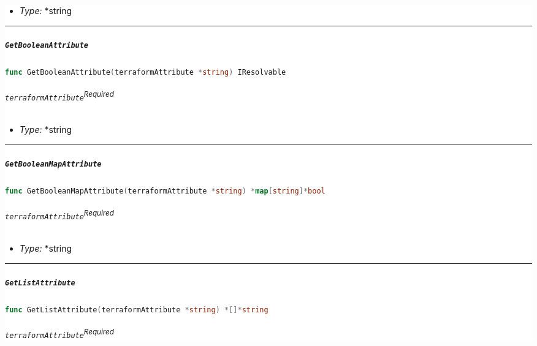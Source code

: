 - *Type:* *string

---

##### `GetBooleanAttribute` <a name="GetBooleanAttribute" id="@cdktf/provider-cloudflare.dataCloudflareEmailRoutingRule.DataCloudflareEmailRoutingRuleFilterOutputReference.getBooleanAttribute"></a>

```go
func GetBooleanAttribute(terraformAttribute *string) IResolvable
```

###### `terraformAttribute`<sup>Required</sup> <a name="terraformAttribute" id="@cdktf/provider-cloudflare.dataCloudflareEmailRoutingRule.DataCloudflareEmailRoutingRuleFilterOutputReference.getBooleanAttribute.parameter.terraformAttribute"></a>

- *Type:* *string

---

##### `GetBooleanMapAttribute` <a name="GetBooleanMapAttribute" id="@cdktf/provider-cloudflare.dataCloudflareEmailRoutingRule.DataCloudflareEmailRoutingRuleFilterOutputReference.getBooleanMapAttribute"></a>

```go
func GetBooleanMapAttribute(terraformAttribute *string) *map[string]*bool
```

###### `terraformAttribute`<sup>Required</sup> <a name="terraformAttribute" id="@cdktf/provider-cloudflare.dataCloudflareEmailRoutingRule.DataCloudflareEmailRoutingRuleFilterOutputReference.getBooleanMapAttribute.parameter.terraformAttribute"></a>

- *Type:* *string

---

##### `GetListAttribute` <a name="GetListAttribute" id="@cdktf/provider-cloudflare.dataCloudflareEmailRoutingRule.DataCloudflareEmailRoutingRuleFilterOutputReference.getListAttribute"></a>

```go
func GetListAttribute(terraformAttribute *string) *[]*string
```

###### `terraformAttribute`<sup>Required</sup> <a name="terraformAttribute" id="@cdktf/provider-cloudflare.dataCloudflareEmailRoutingRule.DataCloudflareEmailRoutingRuleFilterOutputReference.getListAttribute.parameter.terraformAttribute"></a>
